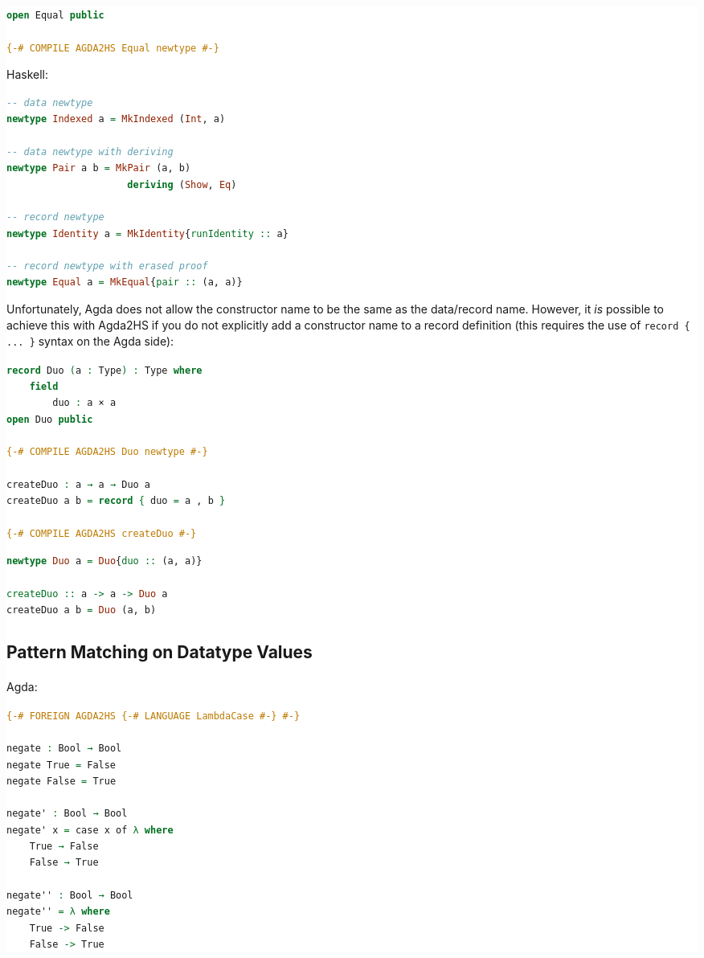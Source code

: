 ```agda
open Equal public

{-# COMPILE AGDA2HS Equal newtype #-}
```

Haskell:
```hs
-- data newtype
newtype Indexed a = MkIndexed (Int, a)

-- data newtype with deriving
newtype Pair a b = MkPair (a, b)
                     deriving (Show, Eq)

-- record newtype
newtype Identity a = MkIdentity{runIdentity :: a}

-- record newtype with erased proof
newtype Equal a = MkEqual{pair :: (a, a)}
```

Unfortunately, Agda does not allow the constructor name to be the same as the data/record name.
However, it _is_ possible to achieve this with Agda2HS if you do not explicitly add a constructor name to a record definition (this requires the use of `record { ... }` syntax on the Agda side):

```agda
record Duo (a : Type) : Type where
    field
        duo : a × a
open Duo public

{-# COMPILE AGDA2HS Duo newtype #-}

createDuo : a → a → Duo a
createDuo a b = record { duo = a , b }

{-# COMPILE AGDA2HS createDuo #-}
```

```hs
newtype Duo a = Duo{duo :: (a, a)}

createDuo :: a -> a -> Duo a
createDuo a b = Duo (a, b)
```

## Pattern Matching on Datatype Values

Agda:
```agda
{-# FOREIGN AGDA2HS {-# LANGUAGE LambdaCase #-} #-}

negate : Bool → Bool
negate True = False
negate False = True

negate' : Bool → Bool
negate' x = case x of λ where
    True → False
    False → True

negate'' : Bool → Bool
negate'' = λ where
    True -> False
    False -> True
```
